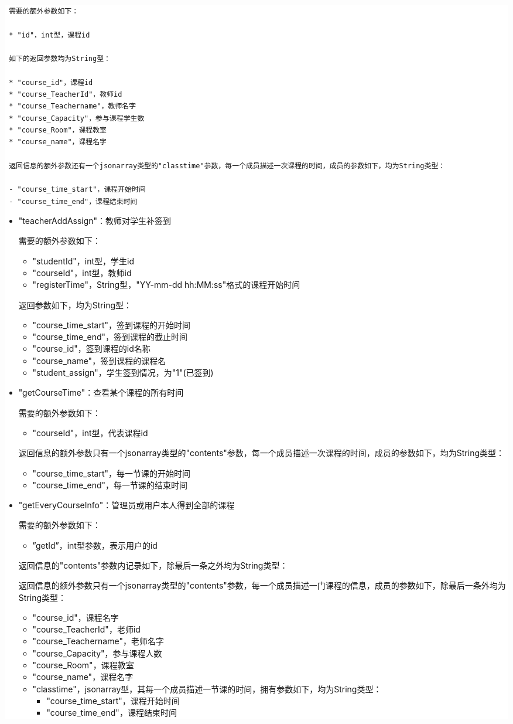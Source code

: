      需要的额外参数如下：

     * "id"，int型，课程id

     如下的返回参数均为String型：

     * "course_id"，课程id    
     * "course_TeacherId"，教师id
     * "course_Teachername"，教师名字
     * "course_Capacity"，参与课程学生数
     * "course_Room"，课程教室
     * "course_name"，课程名字

     返回信息的额外参数还有一个jsonarray类型的"classtime"参数，每一个成员描述一次课程的时间，成员的参数如下，均为String类型：

     - "course_time_start"，课程开始时间
     - "course_time_end"，课程结束时间

   * "teacherAddAssign"：教师对学生补签到

     需要的额外参数如下：

     * "studentId"，int型，学生id
     * "courseId"，int型，教师id
     * "registerTime"，String型，"YY-mm-dd hh:MM:ss"格式的课程开始时间

     返回参数如下，均为String型：

     - "course_time_start"，签到课程的开始时间
     - "course_time_end"，签到课程的截止时间
     - "course_id"，签到课程的id名称
     - "course_name"，签到课程的课程名
     - "student_assign"，学生签到情况，为"1"(已签到)

   * "getCourseTime"：查看某个课程的所有时间

     需要的额外参数如下：

     * "courseId"，int型，代表课程id

     返回信息的额外参数只有一个jsonarray类型的"contents"参数，每一个成员描述一次课程的时间，成员的参数如下，均为String类型：

     - "course_time_start"，每一节课的开始时间
     - "course_time_end"，每一节课的结束时间

   * "getEveryCourseInfo"：管理员或用户本人得到全部的课程

     需要的额外参数如下：

     * ”getId”，int型参数，表示用户的id

     返回信息的"contents"参数内记录如下，除最后一条之外均为String类型：

     返回信息的额外参数只有一个jsonarray类型的"contents"参数，每一个成员描述一门课程的信息，成员的参数如下，除最后一条外均为String类型：

     - "course_id"，课程名字
     - "course_TeacherId"，老师id
     - "course_Teachername"，老师名字
     - "course_Capacity"，参与课程人数
     - "course_Room"，课程教室
     - "course_name"，课程名字
     - "classtime"，jsonarray型，其每一个成员描述一节课的时间，拥有参数如下，均为String类型：
       - "course_time_start"，课程开始时间
       - "course_time_end"，课程结束时间
